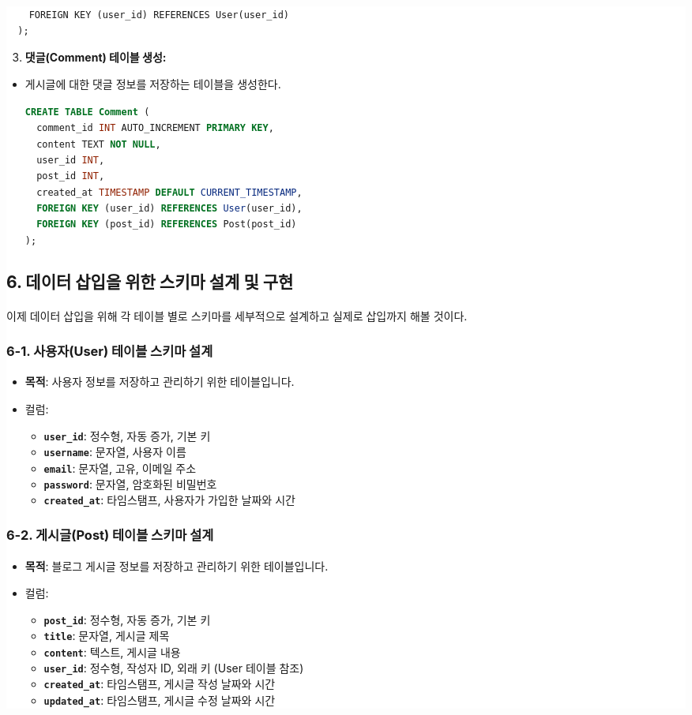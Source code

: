 ```
    FOREIGN KEY (user_id) REFERENCES User(user_id)
  );
  ```



3. **댓글(Comment) 테이블 생성:**

- 게시글에 대한 댓글 정보를 저장하는 테이블을 생성한다.

  ```sql
  CREATE TABLE Comment (
    comment_id INT AUTO_INCREMENT PRIMARY KEY,
    content TEXT NOT NULL,
    user_id INT,
    post_id INT,
    created_at TIMESTAMP DEFAULT CURRENT_TIMESTAMP,
    FOREIGN KEY (user_id) REFERENCES User(user_id),
    FOREIGN KEY (post_id) REFERENCES Post(post_id)
  );
  ```



## 6. 데이터 삽입을 위한 스키마 설계 및 구현

이제 데이터 삽입을 위해 각 테이블 별로 스키마를 세부적으로 설계하고 실제로 삽입까지 해볼 것이다.



### 6-1. 사용자(User) 테이블 스키마 설계

- **목적**: 사용자 정보를 저장하고 관리하기 위한 테이블입니다.

- 컬럼:

  - **`user_id`**: 정수형, 자동 증가, 기본 키
  - **`username`**: 문자열, 사용자 이름
  - **`email`**: 문자열, 고유, 이메일 주소
  - **`password`**: 문자열, 암호화된 비밀번호
  - **`created_at`**: 타임스탬프, 사용자가 가입한 날짜와 시간



### 6-2. 게시글(Post) 테이블 스키마 설계

- **목적**: 블로그 게시글 정보를 저장하고 관리하기 위한 테이블입니다.

- 컬럼:

  - **`post_id`**: 정수형, 자동 증가, 기본 키
  - **`title`**: 문자열, 게시글 제목
  - **`content`**: 텍스트, 게시글 내용
  - **`user_id`**: 정수형, 작성자 ID, 외래 키 (User 테이블 참조)
  - **`created_at`**: 타임스탬프, 게시글 작성 날짜와 시간
  - **`updated_at`**: 타임스탬프, 게시글 수정 날짜와 시간


